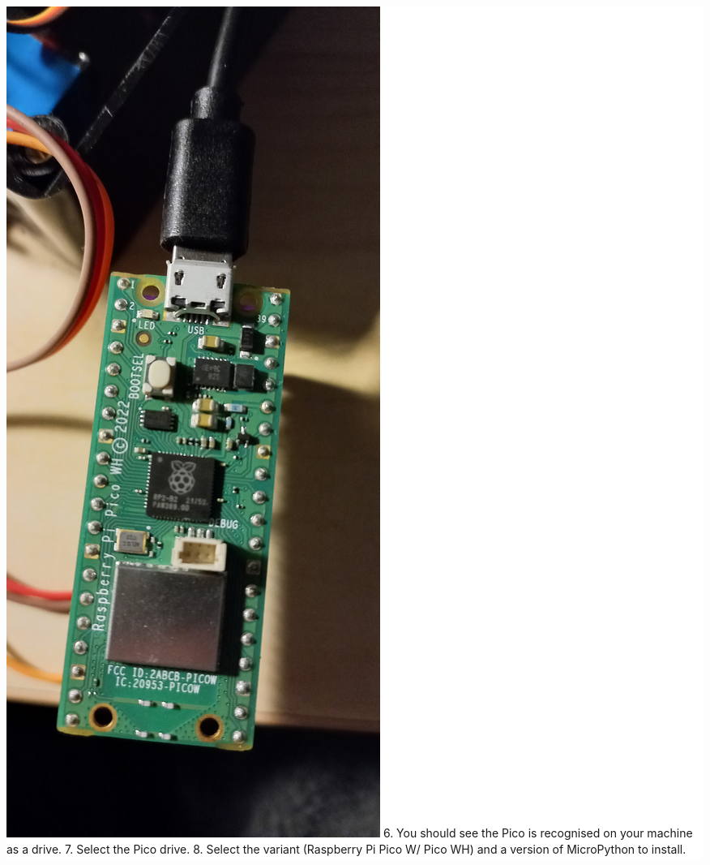 ![pico_bootsel_closeup](./images/pico_bootsel_closeup.jpg)
6. You should see the Pico is recognised on your machine as a drive.
7. Select the Pico drive.
8. Select the variant (Raspberry Pi Pico W/ Pico WH) and a version of MicroPython to install.